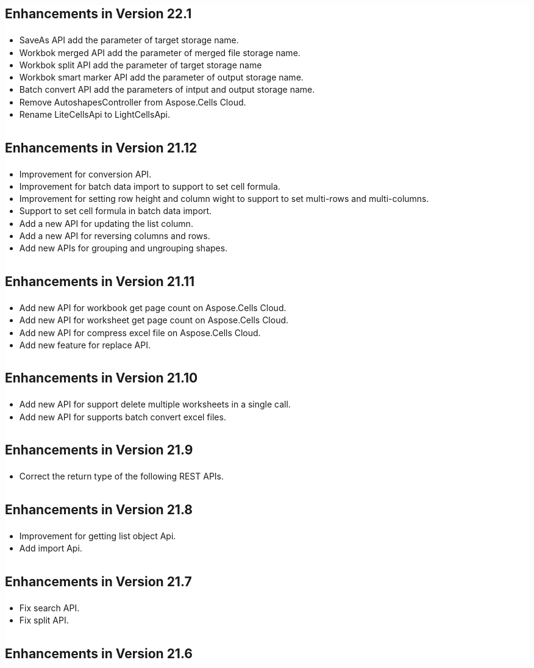 ## Enhancements in Version 22.1

- SaveAs API add the parameter of target storage name.
- Workbok merged API add the parameter of merged file storage name.
- Workbok split API add the parameter of target storage name
- Workbok smart marker API add the parameter of output storage name.
- Batch convert API add the parameters of intput and output storage name.
- Remove AutoshapesController from Aspose.Cells Cloud.
- Rename LiteCellsApi to LightCellsApi.

## Enhancements in Version 21.12

- Improvement for conversion API.
- Improvement for batch data import to support to set cell formula.
- Improvement for setting row height and column wight to support to set multi-rows and multi-columns.
- Support to set cell formula in batch data import.
- Add a new API for updating the list column.
- Add a new API for reversing columns and rows.
- Add new APIs for grouping and ungrouping shapes.

## Enhancements in Version 21.11

- Add new API for workbook get page count on Aspose.Cells Cloud.
- Add new API for worksheet get page count on Aspose.Cells Cloud.
- Add new API for compress excel file on Aspose.Cells Cloud.
- Add new feature for replace API.

## Enhancements in Version 21.10

- Add new API for support delete multiple worksheets in a single call.
- Add new API for supports batch convert excel files.

## Enhancements in Version 21.9

- Correct the return type of the following REST APIs.

## Enhancements in Version 21.8

- Improvement for getting list object Api.
- Add import Api.

## Enhancements in Version 21.7

- Fix search API.
- Fix split API.

## Enhancements in Version 21.6
